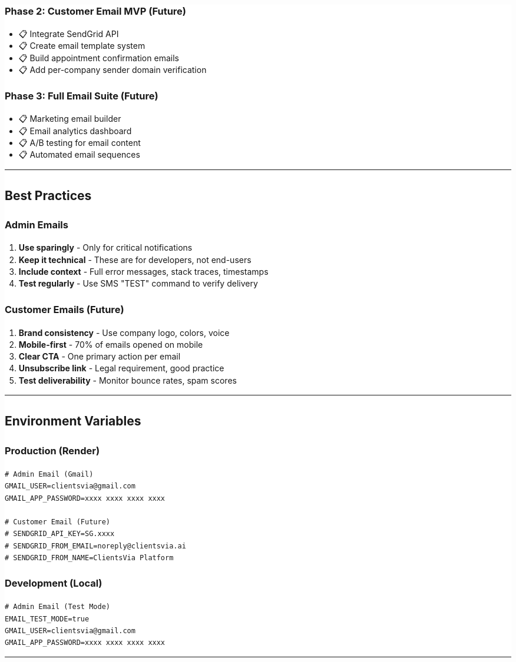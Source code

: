 ### Phase 2: Customer Email MVP (Future)
- 📋 Integrate SendGrid API
- 📋 Create email template system
- 📋 Build appointment confirmation emails
- 📋 Add per-company sender domain verification

### Phase 3: Full Email Suite (Future)
- 📋 Marketing email builder
- 📋 Email analytics dashboard
- 📋 A/B testing for email content
- 📋 Automated email sequences

---

## Best Practices

### Admin Emails
1. **Use sparingly** - Only for critical notifications
2. **Keep it technical** - These are for developers, not end-users
3. **Include context** - Full error messages, stack traces, timestamps
4. **Test regularly** - Use SMS "TEST" command to verify delivery

### Customer Emails (Future)
1. **Brand consistency** - Use company logo, colors, voice
2. **Mobile-first** - 70% of emails opened on mobile
3. **Clear CTA** - One primary action per email
4. **Unsubscribe link** - Legal requirement, good practice
5. **Test deliverability** - Monitor bounce rates, spam scores

---

## Environment Variables

### Production (Render)
```env
# Admin Email (Gmail)
GMAIL_USER=clientsvia@gmail.com
GMAIL_APP_PASSWORD=xxxx xxxx xxxx xxxx

# Customer Email (Future)
# SENDGRID_API_KEY=SG.xxxx
# SENDGRID_FROM_EMAIL=noreply@clientsvia.ai
# SENDGRID_FROM_NAME=ClientsVia Platform
```

### Development (Local)
```env
# Admin Email (Test Mode)
EMAIL_TEST_MODE=true
GMAIL_USER=clientsvia@gmail.com
GMAIL_APP_PASSWORD=xxxx xxxx xxxx xxxx
```

---